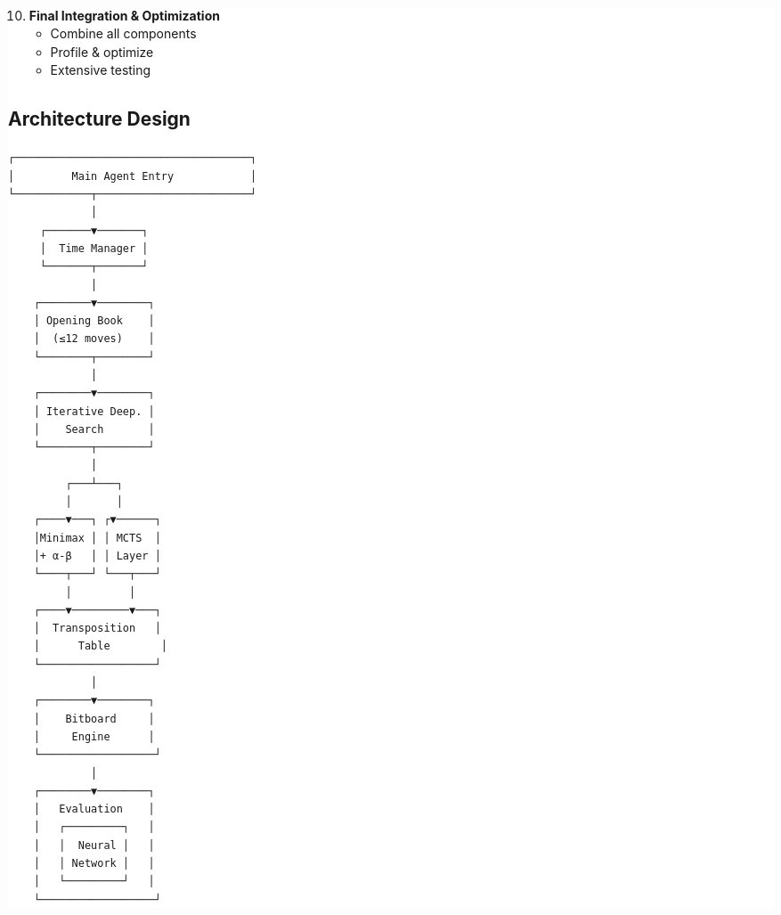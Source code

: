 10. **Final Integration & Optimization**
    - Combine all components
    - Profile & optimize
    - Extensive testing

## Architecture Design

```
┌─────────────────────────────────────┐
│         Main Agent Entry            │
└────────────┬────────────────────────┘
             │
     ┌───────▼───────┐
     │  Time Manager │
     └───────┬───────┘
             │
    ┌────────▼────────┐
    │ Opening Book    │
    │  (≤12 moves)    │
    └────────┬────────┘
             │
    ┌────────▼────────┐
    │ Iterative Deep. │
    │    Search       │
    └────────┬────────┘
             │
         ┌───┴───┐
         │       │
    ┌────▼───┐ ┌▼──────┐
    │Minimax │ │ MCTS  │
    │+ α-β   │ │ Layer │
    └────┬───┘ └───┬───┘
         │         │
    ┌────▼─────────▼───┐
    │  Transposition   │
    │      Table        │
    └──────────────────┘
             │
    ┌────────▼────────┐
    │    Bitboard     │
    │     Engine      │
    └──────────────────┘
             │
    ┌────────▼────────┐
    │   Evaluation    │
    │   ┌─────────┐   │
    │   │  Neural │   │
    │   │ Network │   │
    │   └─────────┘   │
    └──────────────────┘
```
